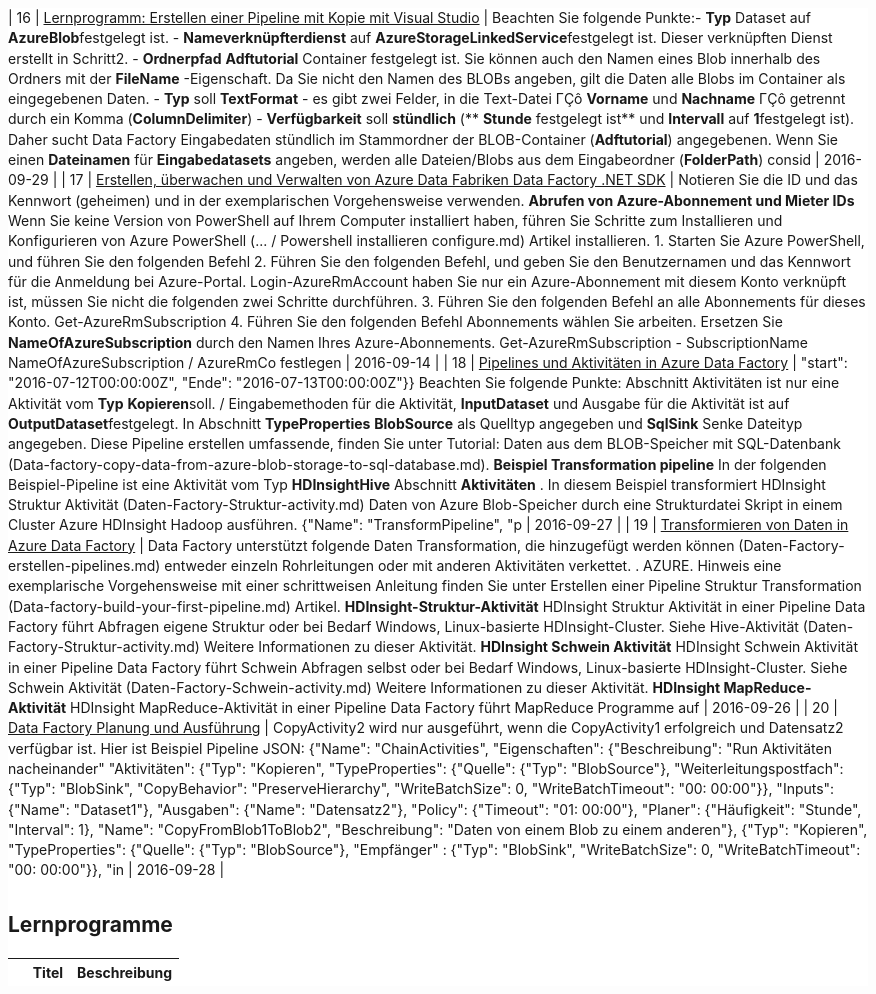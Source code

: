 | 16 | [Lernprogramm: Erstellen einer Pipeline mit Kopie mit Visual Studio](data-factory-copy-activity-tutorial-using-visual-studio.md) |   Beachten Sie folgende Punkte:- **Typ** Dataset auf **AzureBlob**festgelegt ist.     - **Nameverknüpfterdienst** auf **AzureStorageLinkedService**festgelegt ist. Dieser verknüpften Dienst erstellt in Schritt2.     - **Ordnerpfad** **Adftutorial** Container festgelegt ist. Sie können auch den Namen eines Blob innerhalb des Ordners mit der **FileName** -Eigenschaft. Da Sie nicht den Namen des BLOBs angeben, gilt die Daten alle Blobs im Container als eingegebenen Daten.    - **Typ** soll **TextFormat** - es gibt zwei Felder, in die Text-Datei ΓÇô **Vorname** und **Nachname** ΓÇô getrennt durch ein Komma (**ColumnDelimiter**) - **Verfügbarkeit** soll **stündlich** (** **Stunde** festgelegt ist** und **Intervall** auf **1**festgelegt ist). Daher sucht Data Factory Eingabedaten stündlich im Stammordner der BLOB-Container (**Adftutorial**) angegebenen.  Wenn Sie einen **Dateinamen** für **Eingabedatasets** angeben, werden alle Dateien/Blobs aus dem Eingabeordner (**FolderPath**) consid | 2016-09-29 |
| 17 | [Erstellen, überwachen und Verwalten von Azure Data Fabriken Data Factory .NET SDK](data-factory-create-data-factories-programmatically.md) | Notieren Sie die ID und das Kennwort (geheimen) und in der exemplarischen Vorgehensweise verwenden. **Abrufen von Azure-Abonnement und Mieter IDs** Wenn Sie keine Version von PowerShell auf Ihrem Computer installiert haben, führen Sie Schritte zum Installieren und Konfigurieren von Azure PowerShell (... / Powershell installieren configure.md) Artikel installieren. 1. Starten Sie Azure PowerShell, und führen Sie den folgenden Befehl 2. Führen Sie den folgenden Befehl, und geben Sie den Benutzernamen und das Kennwort für die Anmeldung bei Azure-Portal.         Login-AzureRmAccount haben Sie nur ein Azure-Abonnement mit diesem Konto verknüpft ist, müssen Sie nicht die folgenden zwei Schritte durchführen. 3. Führen Sie den folgenden Befehl an alle Abonnements für dieses Konto.       Get-AzureRmSubscription 4. Führen Sie den folgenden Befehl Abonnements wählen Sie arbeiten. Ersetzen Sie **NameOfAzureSubscription** durch den Namen Ihres Azure-Abonnements.       Get-AzureRmSubscription - SubscriptionName NameOfAzureSubscription / AzureRmCo festlegen | 2016-09-14 |
| 18 | [Pipelines und Aktivitäten in Azure Data Factory](data-factory-create-pipelines.md) |       "start": "2016-07-12T00:00:00Z", "Ende": "2016-07-13T00:00:00Z"}} Beachten Sie folgende Punkte: Abschnitt Aktivitäten ist nur eine Aktivität vom **Typ** **Kopieren**soll. / Eingabemethoden für die Aktivität, **InputDataset** und Ausgabe für die Aktivität ist auf **OutputDataset**festgelegt. In Abschnitt **TypeProperties** **BlobSource** als Quelltyp angegeben und **SqlSink** Senke Dateityp angegeben. Diese Pipeline erstellen umfassende, finden Sie unter Tutorial: Daten aus dem BLOB-Speicher mit SQL-Datenbank (Data-factory-copy-data-from-azure-blob-storage-to-sql-database.md). **Beispiel Transformation pipeline** In der folgenden Beispiel-Pipeline ist eine Aktivität vom Typ **HDInsightHive** Abschnitt **Aktivitäten** . In diesem Beispiel transformiert HDInsight Struktur Aktivität (Daten-Factory-Struktur-activity.md) Daten von Azure Blob-Speicher durch eine Strukturdatei Skript in einem Cluster Azure HDInsight Hadoop ausführen.  {"Name": "TransformPipeline", "p | 2016-09-27 |
| 19 | [Transformieren von Daten in Azure Data Factory](data-factory-data-transformation-activities.md) | Data Factory unterstützt folgende Daten Transformation, die hinzugefügt werden können (Daten-Factory-erstellen-pipelines.md) entweder einzeln Rohrleitungen oder mit anderen Aktivitäten verkettet. .  AZURE. Hinweis eine exemplarische Vorgehensweise mit einer schrittweisen Anleitung finden Sie unter Erstellen einer Pipeline Struktur Transformation (Data-factory-build-your-first-pipeline.md) Artikel. **HDInsight-Struktur-Aktivität** HDInsight Struktur Aktivität in einer Pipeline Data Factory führt Abfragen eigene Struktur oder bei Bedarf Windows, Linux-basierte HDInsight-Cluster. Siehe Hive-Aktivität (Daten-Factory-Struktur-activity.md) Weitere Informationen zu dieser Aktivität. **HDInsight Schwein Aktivität** HDInsight Schwein Aktivität in einer Pipeline Data Factory führt Schwein Abfragen selbst oder bei Bedarf Windows, Linux-basierte HDInsight-Cluster. Siehe Schwein Aktivität (Daten-Factory-Schwein-activity.md) Weitere Informationen zu dieser Aktivität. **HDInsight MapReduce-Aktivität** HDInsight MapReduce-Aktivität in einer Pipeline Data Factory führt MapReduce Programme auf | 2016-09-26 |
| 20 | [Data Factory Planung und Ausführung](data-factory-scheduling-and-execution.md) | CopyActivity2 wird nur ausgeführt, wenn die CopyActivity1 erfolgreich und Datensatz2 verfügbar ist. Hier ist Beispiel Pipeline JSON: {"Name": "ChainActivities", "Eigenschaften": {"Beschreibung": "Run Aktivitäten nacheinander" "Aktivitäten": {"Typ": "Kopieren", "TypeProperties": {"Quelle": {"Typ": "BlobSource"}, "Weiterleitungspostfach": {"Typ": "BlobSink", "CopyBehavior": "PreserveHierarchy", "WriteBatchSize": 0, "WriteBatchTimeout": "00: 00:00"}}, "Inputs": {"Name": "Dataset1"}, "Ausgaben": {"Name": "Datensatz2"}, "Policy": {"Timeout": "01: 00:00"}, "Planer": {"Häufigkeit": "Stunde", "Interval": 1}, "Name": "CopyFromBlob1ToBlob2", "Beschreibung": "Daten von einem Blob zu einem anderen"}, {"Typ": "Kopieren", "TypeProperties": {"Quelle": {"Typ": "BlobSource"}, "Empfänger" : {"Typ": "BlobSink", "WriteBatchSize": 0, "WriteBatchTimeout": "00: 00:00"}}, "in | 2016-09-28 |





## <a name="tutorials"></a>Lernprogramme

| &nbsp; | Titel | Beschreibung |
| --: | :-- | :-- |